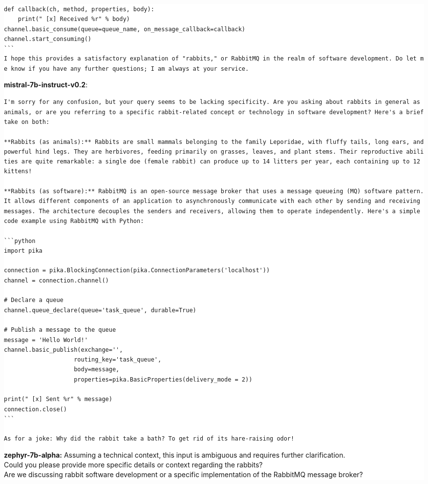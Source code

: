     def callback(ch, method, properties, body):
        print(" [x] Received %r" % body)
    channel.basic_consume(queue=queue_name, on_message_callback=callback)
    channel.start_consuming()
    ```
    I hope this provides a satisfactory explanation of "rabbits," or RabbitMQ in the realm of software development. Do let me know if you have any further questions; I am always at your service.

**mistral-7b-instruct-v0.2**:

    I'm sorry for any confusion, but your query seems to be lacking specificity. Are you asking about rabbits in general as animals, or are you referring to a specific rabbit-related concept or technology in software development? Here's a brief take on both:

    **Rabbits (as animals):** Rabbits are small mammals belonging to the family Leporidae, with fluffy tails, long ears, and powerful hind legs. They are herbivores, feeding primarily on grasses, leaves, and plant stems. Their reproductive abilities are quite remarkable: a single doe (female rabbit) can produce up to 14 litters per year, each containing up to 12 kittens!

    **Rabbits (as software):** RabbitMQ is an open-source message broker that uses a message queueing (MQ) software pattern. It allows different components of an application to asynchronously communicate with each other by sending and receiving messages. The architecture decouples the senders and receivers, allowing them to operate independently. Here's a simple code example using RabbitMQ with Python:

    ```python
    import pika

    connection = pika.BlockingConnection(pika.ConnectionParameters('localhost'))
    channel = connection.channel()

    # Declare a queue
    channel.queue_declare(queue='task_queue', durable=True)

    # Publish a message to the queue
    message = 'Hello World!'
    channel.basic_publish(exchange='',
                        routing_key='task_queue',
                        body=message,
                        properties=pika.BasicProperties(delivery_mode = 2))

    print(" [x] Sent %r" % message)
    connection.close()
    ```

    As for a joke: Why did the rabbit take a bath? To get rid of its hare-raising odor!

**zephyr-7b-alpha:**
Assuming a technical context, this input is ambiguous and requires further clarification.  
 Could you please provide more specific details or context regarding the rabbits?  
 Are we discussing rabbit software development or a specific implementation of the RabbitMQ message broker?
